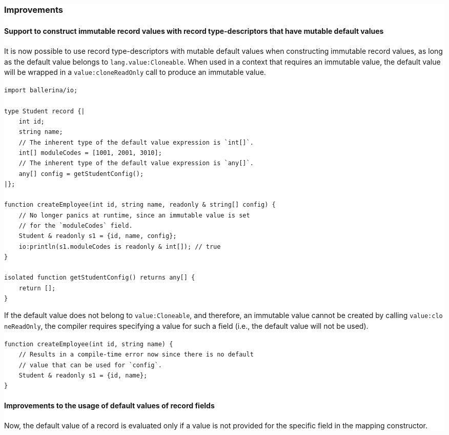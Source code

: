 ```ballerina
```

### Improvements

#### Support to construct immutable record values with record type-descriptors that have mutable default values

It is now possible to use record type-descriptors with mutable default values when constructing immutable record values, as long as the default value belongs to `lang.value:Cloneable`. When used in a context that requires an immutable value, the default value will be wrapped in a `value:cloneReadOnly` call to produce an immutable value.

```ballerina
import ballerina/io;

type Student record {|
    int id;
    string name;
    // The inherent type of the default value expression is `int[]`.
    int[] moduleCodes = [1001, 2001, 3010];
    // The inherent type of the default value expression is `any[]`.
    any[] config = getStudentConfig();
|};

function createEmployee(int id, string name, readonly & string[] config) {
    // No longer panics at runtime, since an immutable value is set
    // for the `moduleCodes` field.
    Student & readonly s1 = {id, name, config};
    io:println(s1.moduleCodes is readonly & int[]); // true
}

isolated function getStudentConfig() returns any[] {
    return [];
}
```

If the default value does not belong to `value:Cloneable`, and therefore, an immutable value cannot be created by calling `value:cloneReadOnly`, the compiler requires specifying a value for such a field (i.e., the default value will not be used).

```ballerina
function createEmployee(int id, string name) {
    // Results in a compile-time error now since there is no default
    // value that can be used for `config`.
    Student & readonly s1 = {id, name};
}
```

#### Improvements to the usage of default values of record fields

Now, the default value of a record is evaluated only if a value is not provided for the specific field in the mapping constructor.
